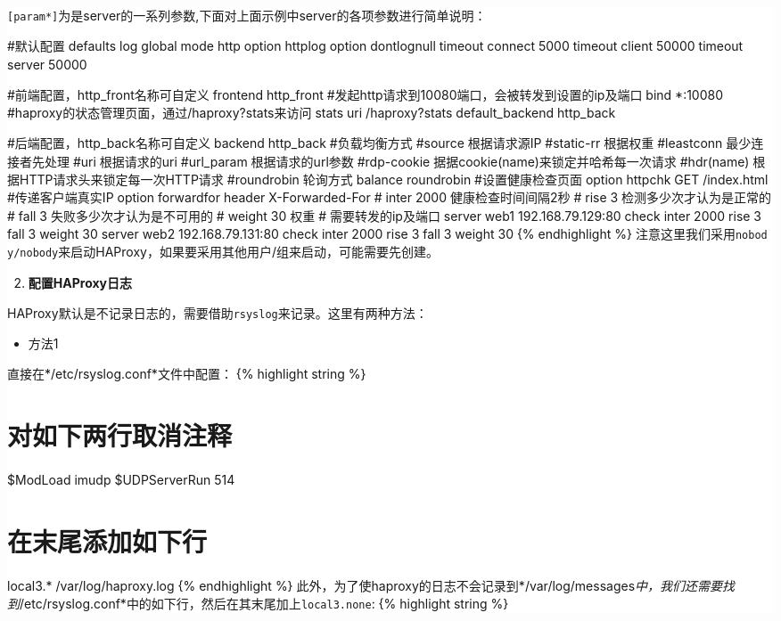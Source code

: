 ```[param*]```为是server的一系列参数,下面对上面示例中server的各项参数进行简单说明：

#默认配置
defaults
	log global
	mode http
	option httplog
	option dontlognull
	timeout connect 5000
	timeout client 50000
	timeout server 50000

#前端配置，http_front名称可自定义
frontend http_front
	#发起http请求到10080端口，会被转发到设置的ip及端口
	bind *:10080
	#haproxy的状态管理页面，通过/haproxy?stats来访问
	stats uri /haproxy?stats
	default_backend http_back

#后端配置，http_back名称可自定义
backend http_back
	#负载均衡方式
	#source 根据请求源IP
	#static-rr 根据权重
	#leastconn 最少连接者先处理
	#uri 根据请求的uri
	#url_param 根据请求的url参数
	#rdp-cookie 据据cookie(name)来锁定并哈希每一次请求
	#hdr(name) 根据HTTP请求头来锁定每一次HTTP请求
	#roundrobin 轮询方式
	balance roundrobin
	#设置健康检查页面
	option httpchk GET /index.html
	#传递客户端真实IP
	option forwardfor header X-Forwarded-For
	# inter 2000 健康检查时间间隔2秒
	# rise 3 检测多少次才认为是正常的
	# fall 3 失败多少次才认为是不可用的
	# weight 30 权重
	# 需要转发的ip及端口
	server web1 192.168.79.129:80 check inter 2000 rise 3 fall 3 weight 30
	server web2 192.168.79.131:80 check inter 2000 rise 3 fall 3 weight 30
{% endhighlight %}
注意这里我们采用```nobody/nobody```来启动HAProxy，如果要采用其他用户/组来启动，可能需要先创建。

2) **配置HAProxy日志**

HAProxy默认是不记录日志的，需要借助```rsyslog```来记录。这里有两种方法：

* 方法1

直接在*/etc/rsyslog.conf*文件中配置：
{% highlight string %}
# 对如下两行取消注释
$ModLoad imudp
$UDPServerRun 514

# 在末尾添加如下行
local3.* /var/log/haproxy.log
{% endhighlight %}
此外，为了使haproxy的日志不会记录到*/var/log/messages*中，我们还需要找到*/etc/rsyslog.conf*中的如下行，然后在其末尾加上```local3.none```:
{% highlight string %}
```